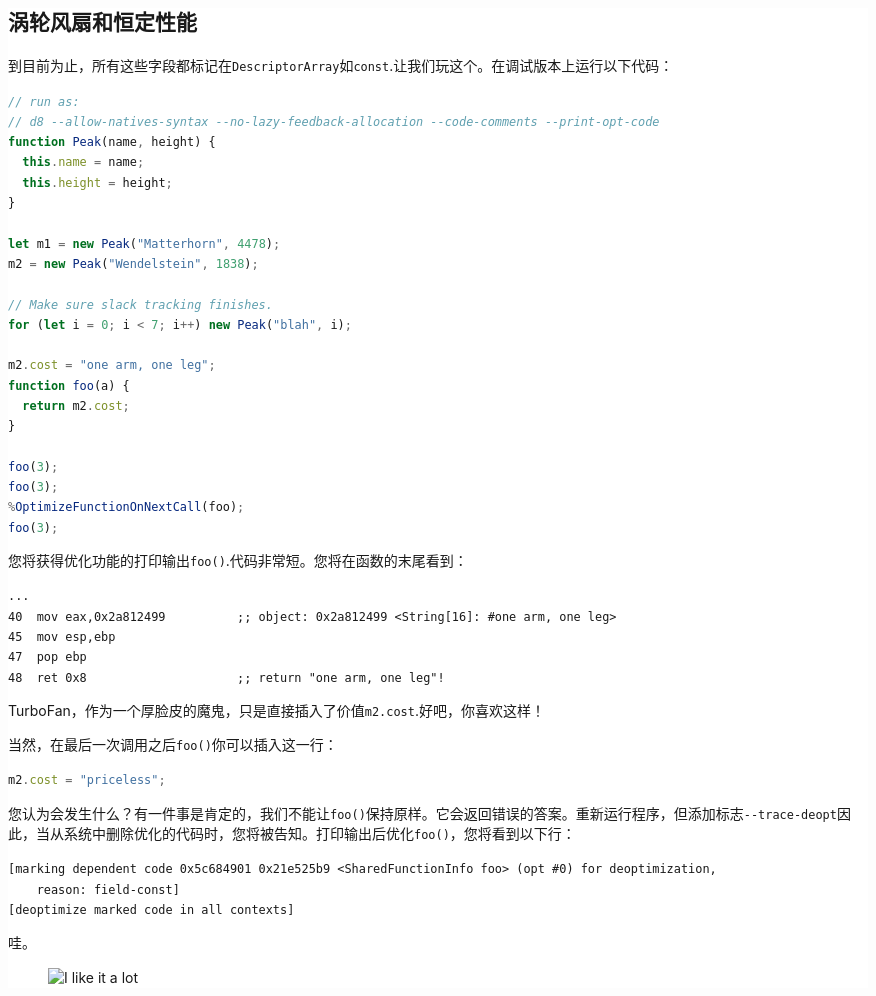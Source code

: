 ## 涡轮风扇和恒定性能

到目前为止，所有这些字段都标记在`DescriptorArray`如`const`.让我们玩这个。在调试版本上运行以下代码：

```javascript
// run as:
// d8 --allow-natives-syntax --no-lazy-feedback-allocation --code-comments --print-opt-code
function Peak(name, height) {
  this.name = name;
  this.height = height;
}

let m1 = new Peak("Matterhorn", 4478);
m2 = new Peak("Wendelstein", 1838);

// Make sure slack tracking finishes.
for (let i = 0; i < 7; i++) new Peak("blah", i);

m2.cost = "one arm, one leg";
function foo(a) {
  return m2.cost;
}

foo(3);
foo(3);
%OptimizeFunctionOnNextCall(foo);
foo(3);
```

您将获得优化功能的打印输出`foo()`.代码非常短。您将在函数的末尾看到：

    ...
    40  mov eax,0x2a812499          ;; object: 0x2a812499 <String[16]: #one arm, one leg>
    45  mov esp,ebp
    47  pop ebp
    48  ret 0x8                     ;; return "one arm, one leg"!

TurboFan，作为一个厚脸皮的魔鬼，只是直接插入了价值`m2.cost`.好吧，你喜欢这样！

当然，在最后一次调用之后`foo()`你可以插入这一行：

```javascript
m2.cost = "priceless";
```

您认为会发生什么？有一件事是肯定的，我们不能让`foo()`保持原样。它会返回错误的答案。重新运行程序，但添加标志`--trace-deopt`因此，当从系统中删除优化的代码时，您将被告知。打印输出后优化`foo()`，您将看到以下行：

    [marking dependent code 0x5c684901 0x21e525b9 <SharedFunctionInfo foo> (opt #0) for deoptimization,
        reason: field-const]
    [deoptimize marked code in all contexts]

哇。

<figure>
  <img src="/_img/docs/hidden-classes/i_like_it_a_lot.gif" width="440" height="374" alt="I like it a lot" loading="lazy">
</figure>
